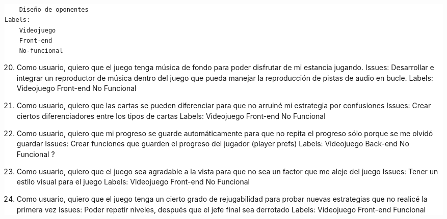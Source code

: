 		Diseño de oponentes
	Labels:
		Videojuego
		Front-end
		No-funcional 


20. Como usuario, quiero que el juego tenga música de fondo para poder disfrutar de mi estancia jugando. 
	Issues:
		Desarrollar e integrar un reproductor de música dentro del juego que pueda manejar la reproducción de pistas de audio en bucle.
	Labels:
		Videojuego
		Front-end
		No Funcional


21. Como usuario,  quiero que las cartas se pueden diferenciar para que no arruiné mi estrategia por confusiones
	Issues:
		Crear ciertos diferenciadores entre los tipos de cartas
	Labels:
		Videojuego
		Front-end
		No Funcional


22. Como usuario, quiero que mi progreso se guarde automáticamente para que no repita el progreso sólo porque se me olvidó guardar
	Issues:
		Crear funciones que guarden el progreso del jugador (player prefs)
	Labels:
		Videojuego
		Back-end
		No Funcional ?


23. Como usuario, quiero que el juego sea agradable a la vista para que no sea un factor que me aleje del juego
	Issues:
		Tener un estilo visual para el juego
	Labels:
		Videojuego
		Front-end
		No Funcional 


24. Como usuario, quiero que el juego tenga un cierto grado de rejugabilidad para probar nuevas estrategias que no realicé la primera vez
	Issues:
		Poder repetir niveles, después que el jefe final sea derrotado
	Labels:
		Videojuego
		Front-end
		Funcional 
